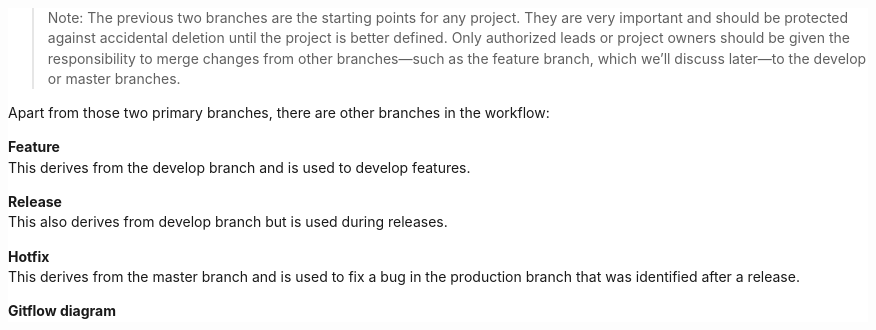 > Note: The previous two branches are the starting points for any project. They are very important and should be protected against accidental deletion until the project is better defined. Only authorized leads or project owners should be given the responsibility to merge changes from other branches—such as the feature branch, which we’ll discuss later—to the develop or master branches.

Apart from those two primary branches, there are other branches in the workflow:

**Feature**  
This derives from the develop branch and is used to develop features.

**Release**  
This also derives from develop branch but is used during releases.

**Hotfix**  
This derives from the master branch and is used to fix a bug in the production branch that was identified after a release.

**Gitflow diagram**  